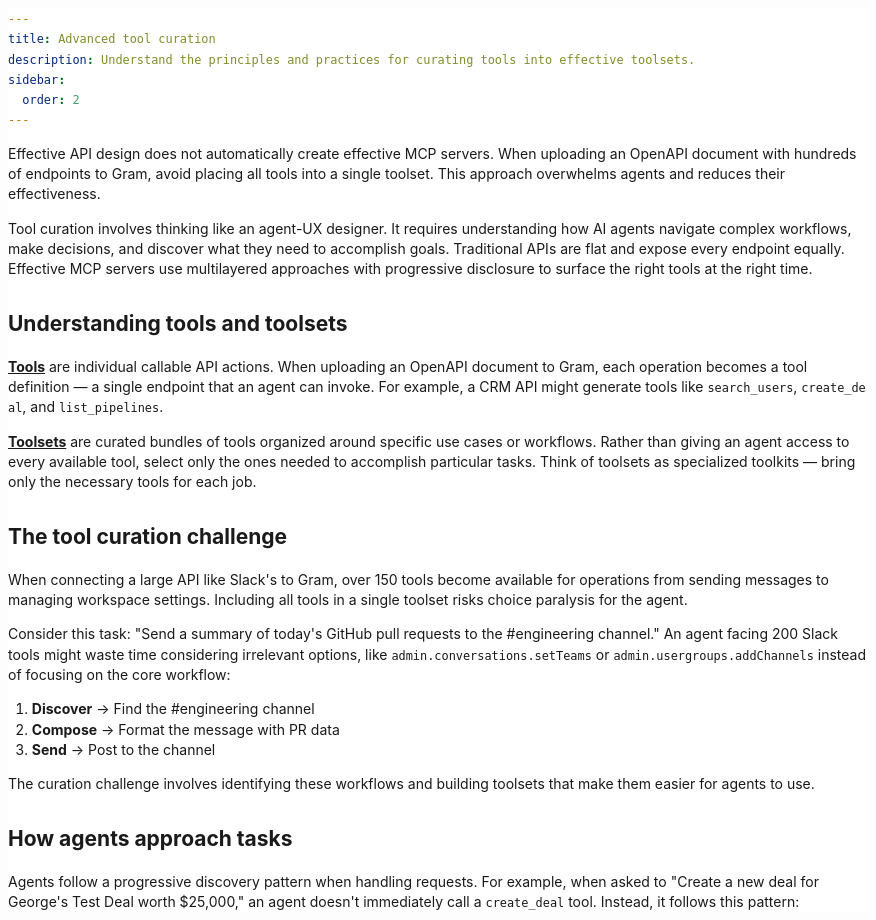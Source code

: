 ```yaml
---
title: Advanced tool curation
description: Understand the principles and practices for curating tools into effective toolsets.
sidebar:
  order: 2
---
```


Effective API design does not automatically create effective MCP servers. When uploading an OpenAPI document with hundreds of endpoints to Gram, avoid placing all tools into a single toolset. This approach overwhelms agents and reduces their effectiveness.

Tool curation involves thinking like an agent-UX designer. It requires understanding how AI agents navigate complex workflows, make decisions, and discover what they need to accomplish goals. Traditional APIs are flat and expose every endpoint equally. Effective MCP servers use multilayered approaches with progressive disclosure to surface the right tools at the right time.

## Understanding tools and toolsets

**[Tools](/concepts/tool-definitions)** are individual callable API actions. When uploading an OpenAPI document to Gram, each operation becomes a tool definition — a single endpoint that an agent can invoke. For example, a CRM API might generate tools like `search_users`, `create_deal`, and `list_pipelines`.

**[Toolsets](/concepts/toolsets)** are curated bundles of tools organized around specific use cases or workflows. Rather than giving an agent access to every available tool, select only the ones needed to accomplish particular tasks. Think of toolsets as specialized toolkits — bring only the necessary tools for each job.

## The tool curation challenge

When connecting a large API like Slack's to Gram, over 150 tools become available for operations from sending messages to managing workspace settings. Including all tools in a single toolset risks choice paralysis for the agent.

Consider this task: "Send a summary of today's GitHub pull requests to the #engineering channel." An agent facing 200 Slack tools might waste time considering irrelevant options, like `admin.conversations.setTeams` or `admin.usergroups.addChannels` instead of focusing on the core workflow:

1. **Discover** → Find the #engineering channel
2. **Compose** → Format the message with PR data
3. **Send** → Post to the channel

The curation challenge involves identifying these workflows and building toolsets that make them easier for agents to use.

## How agents approach tasks

Agents follow a progressive discovery pattern when handling requests. For example, when asked to "Create a new deal for George's Test Deal worth $25,000," an agent doesn't immediately call a `create_deal` tool. Instead, it follows this pattern:
